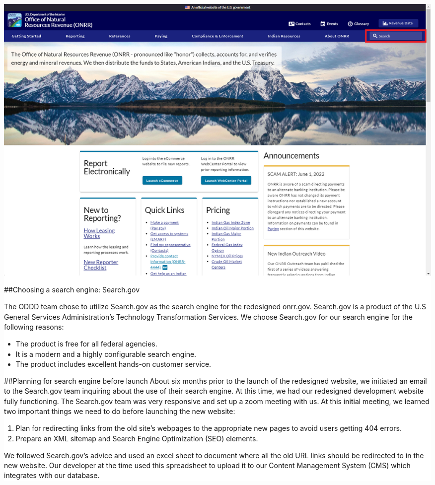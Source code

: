 ![Screenshot of onrr.gov’s homepage, where the main navigation, hero image, additional navigation cards, and announcement cards are located. The search bar is located in the top right corner, emphasized with a red box.](./Onrr.gov-SearchBar-Image.PNG)

##Choosing a search engine: Search.gov

The ODDD team chose to utilize [Search.gov](https://search.gov/) as the search engine for the redesigned onrr.gov. Search.gov is a product of the U.S General Services Administration’s Technology Transformation Services. We choose Search.gov for our search engine for the following reasons:

* The product is free for all federal agencies.
* It is a modern and a highly configurable search engine.
* The product includes excellent hands-on customer service.

##Planning for search engine before launch 
About six months prior to the launch of the redesigned website, we initiated an email to the Search.gov team inquiring about the use of their search engine. At this time, we had our redesigned development website fully functioning. The Search.gov team was very responsive and set up a zoom meeting with us. At this initial meeting, we learned two important things we need to do before launching the new website:
1.	Plan for redirecting links from the old site’s webpages to the appropriate new pages to avoid users getting 404 errors.
2.	Prepare an XML sitemap and Search Engine Optimization (SEO) elements.

We followed Search.gov’s advice and used an excel sheet to document where all the old URL links should be redirected to in the new website. Our developer at the time used this spreadsheet to upload it to our Content Management System (CMS) which integrates with our database.
